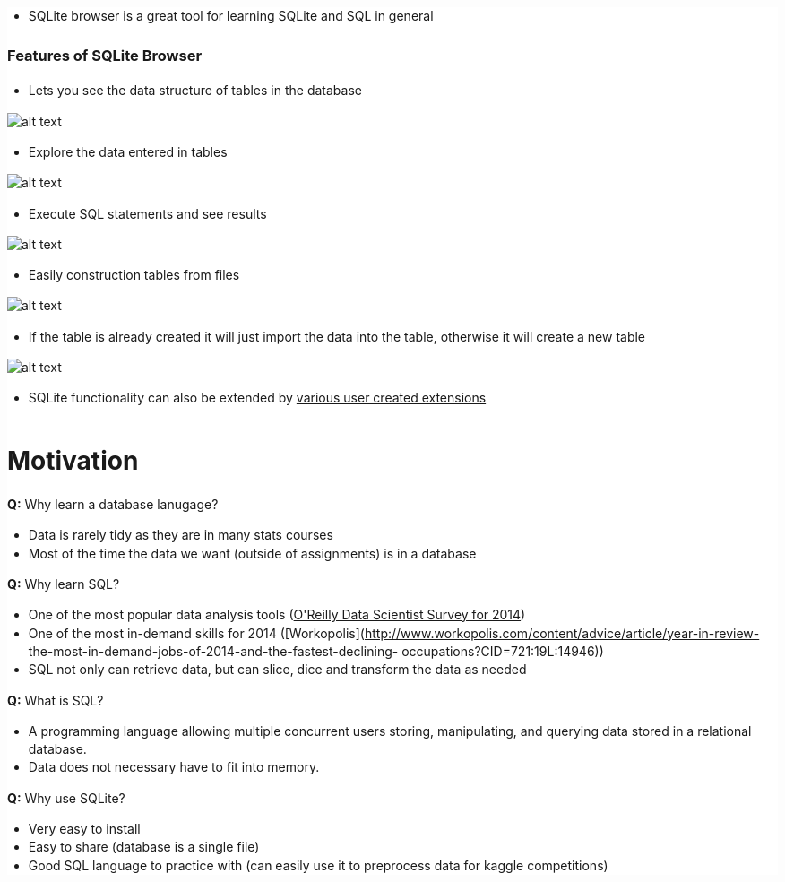 
- SQLite browser is a great tool for learning SQLite and SQL in general

### Features of SQLite Browser

- Lets you see the data structure of tables in the database

![alt text](https://raw.githubusercontent.com/NormallySane/IntroSQL/master/Images/dataStructure.png)

- Explore the data entered in tables

![alt text](https://raw.githubusercontent.com/NormallySane/IntroSQL/master/Images/exploreData.png)

- Execute SQL statements and see results

![alt text](https://raw.githubusercontent.com/NormallySane/IntroSQL/master/Images/executeSQL.png)

- Easily construction tables from files

![alt text](https://raw.githubusercontent.com/NormallySane/IntroSQL/master/Images/Import_tables.png)

- If the table is already created it will just import the data into the table,
otherwise it will create a new table

![alt text](https://raw.githubusercontent.com/NormallySane/IntroSQL/master/Images/import_tables2.png)

- SQLite functionality can also be extended by [various user created
extensions](http://www.sqlite.org/contrib)

# Motivation

__Q:__ Why learn a database lanugage?

- Data is rarely tidy as they are in many stats courses
- Most of the time the data we want (outside of assignments) is in a database

__Q:__ Why learn SQL?

- One of the most popular data analysis tools ([O'Reilly Data Scientist Survey
for 2014](http://www.oreilly.com/data/free/2014-data-science-salary-survey.csp))
- One of the most in-demand skills for 2014
([Workopolis](http://www.workopolis.com/content/advice/article/year-in-review-
the-most-in-demand-jobs-of-2014-and-the-fastest-declining-
occupations?CID=721:19L:14946))
- SQL not only can retrieve data, but can slice, dice and transform the data as
needed

__Q:__ What is SQL?

- A programming language allowing multiple concurrent users storing,
manipulating, and querying data stored in a relational database.
- Data does not necessary have to fit into memory.

__Q:__ Why use SQLite?

- Very easy to install
- Easy to share (database is a single file)
- Good  SQL language to practice with (can easily use it to preprocess data for
kaggle competitions)
